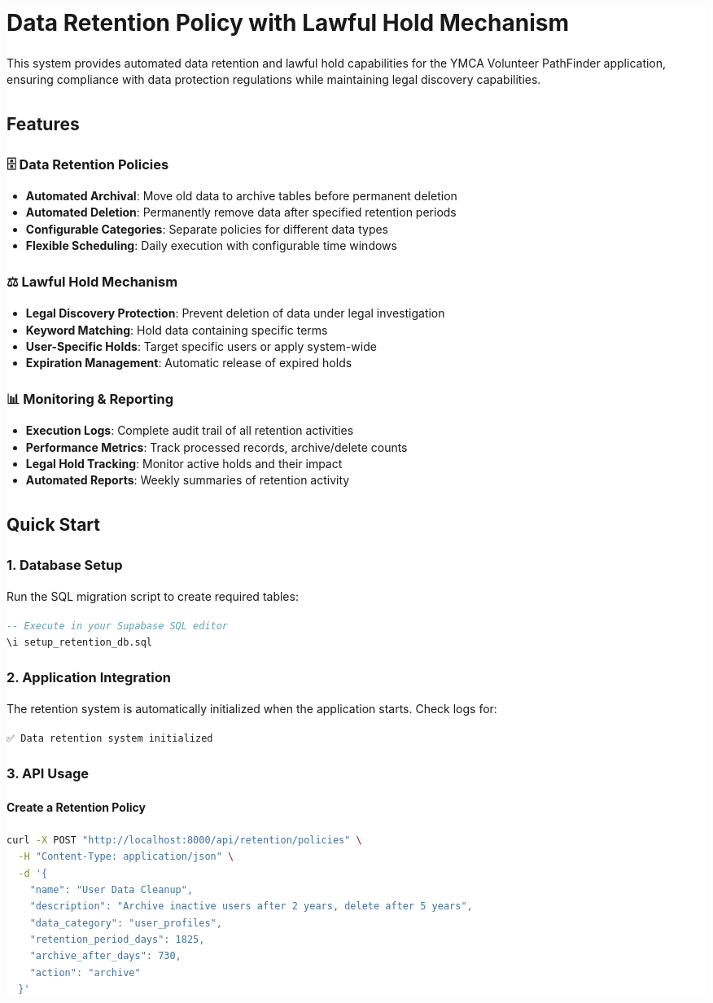 # Data Retention Policy with Lawful Hold Mechanism

This system provides automated data retention and lawful hold capabilities for the YMCA Volunteer PathFinder application, ensuring compliance with data protection regulations while maintaining legal discovery capabilities.

## Features

### 🗄️ Data Retention Policies
- **Automated Archival**: Move old data to archive tables before permanent deletion
- **Automated Deletion**: Permanently remove data after specified retention periods
- **Configurable Categories**: Separate policies for different data types
- **Flexible Scheduling**: Daily execution with configurable time windows

### ⚖️ Lawful Hold Mechanism
- **Legal Discovery Protection**: Prevent deletion of data under legal investigation
- **Keyword Matching**: Hold data containing specific terms
- **User-Specific Holds**: Target specific users or apply system-wide
- **Expiration Management**: Automatic release of expired holds

### 📊 Monitoring & Reporting
- **Execution Logs**: Complete audit trail of all retention activities
- **Performance Metrics**: Track processed records, archive/delete counts
- **Legal Hold Tracking**: Monitor active holds and their impact
- **Automated Reports**: Weekly summaries of retention activity

## Quick Start

### 1. Database Setup
Run the SQL migration script to create required tables:

```sql
-- Execute in your Supabase SQL editor
\i setup_retention_db.sql
```

### 2. Application Integration
The retention system is automatically initialized when the application starts. Check logs for:

```
✅ Data retention system initialized
```

### 3. API Usage

#### Create a Retention Policy
```bash
curl -X POST "http://localhost:8000/api/retention/policies" \
  -H "Content-Type: application/json" \
  -d '{
    "name": "User Data Cleanup",
    "description": "Archive inactive users after 2 years, delete after 5 years",
    "data_category": "user_profiles",
    "retention_period_days": 1825,
    "archive_after_days": 730,
    "action": "archive"
  }'
```
